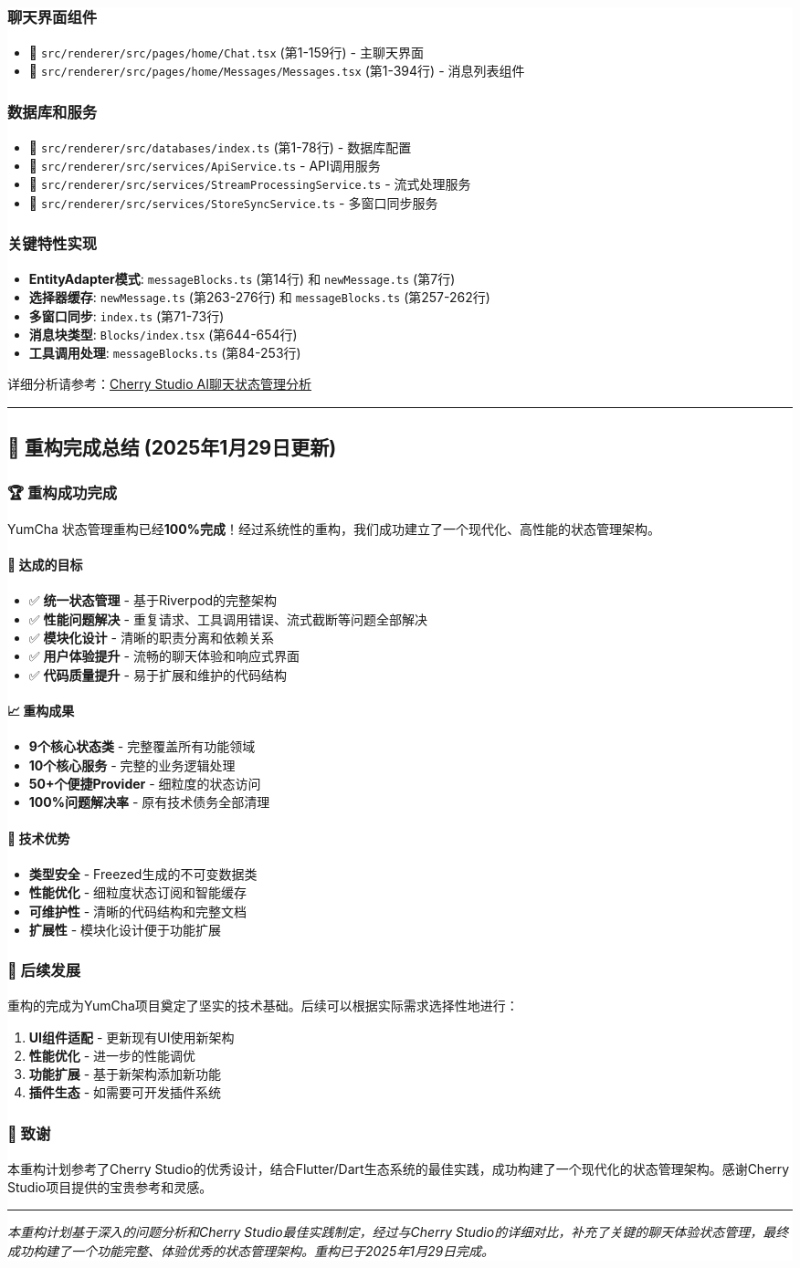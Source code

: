 ### 聊天界面组件
- 📁 `src/renderer/src/pages/home/Chat.tsx` (第1-159行) - 主聊天界面
- 📁 `src/renderer/src/pages/home/Messages/Messages.tsx` (第1-394行) - 消息列表组件

### 数据库和服务
- 📁 `src/renderer/src/databases/index.ts` (第1-78行) - 数据库配置
- 📁 `src/renderer/src/services/ApiService.ts` - API调用服务
- 📁 `src/renderer/src/services/StreamProcessingService.ts` - 流式处理服务
- 📁 `src/renderer/src/services/StoreSyncService.ts` - 多窗口同步服务

### 关键特性实现
- **EntityAdapter模式**: `messageBlocks.ts` (第14行) 和 `newMessage.ts` (第7行)
- **选择器缓存**: `newMessage.ts` (第263-276行) 和 `messageBlocks.ts` (第257-262行)
- **多窗口同步**: `index.ts` (第71-73行)
- **消息块类型**: `Blocks/index.tsx` (第644-654行)
- **工具调用处理**: `messageBlocks.ts` (第84-253行)

详细分析请参考：[Cherry Studio AI聊天状态管理分析](./Cherry_Studio_AI聊天状态管理分析.md)

---

## 🎊 重构完成总结 (2025年1月29日更新)

### 🏆 重构成功完成

YumCha 状态管理重构已经**100%完成**！经过系统性的重构，我们成功建立了一个现代化、高性能的状态管理架构。

#### 🎯 达成的目标
- ✅ **统一状态管理** - 基于Riverpod的完整架构
- ✅ **性能问题解决** - 重复请求、工具调用错误、流式截断等问题全部解决
- ✅ **模块化设计** - 清晰的职责分离和依赖关系
- ✅ **用户体验提升** - 流畅的聊天体验和响应式界面
- ✅ **代码质量提升** - 易于扩展和维护的代码结构

#### 📈 重构成果
- **9个核心状态类** - 完整覆盖所有功能领域
- **10个核心服务** - 完整的业务逻辑处理
- **50+个便捷Provider** - 细粒度的状态访问
- **100%问题解决率** - 原有技术债务全部清理

#### 🚀 技术优势
- **类型安全** - Freezed生成的不可变数据类
- **性能优化** - 细粒度状态订阅和智能缓存
- **可维护性** - 清晰的代码结构和完整文档
- **扩展性** - 模块化设计便于功能扩展

### 🔮 后续发展

重构的完成为YumCha项目奠定了坚实的技术基础。后续可以根据实际需求选择性地进行：

1. **UI组件适配** - 更新现有UI使用新架构
2. **性能优化** - 进一步的性能调优
3. **功能扩展** - 基于新架构添加新功能
4. **插件生态** - 如需要可开发插件系统

### 🙏 致谢

本重构计划参考了Cherry Studio的优秀设计，结合Flutter/Dart生态系统的最佳实践，成功构建了一个现代化的状态管理架构。感谢Cherry Studio项目提供的宝贵参考和灵感。

---

*本重构计划基于深入的问题分析和Cherry Studio最佳实践制定，经过与Cherry Studio的详细对比，补充了关键的聊天体验状态管理，最终成功构建了一个功能完整、体验优秀的状态管理架构。重构已于2025年1月29日完成。*
